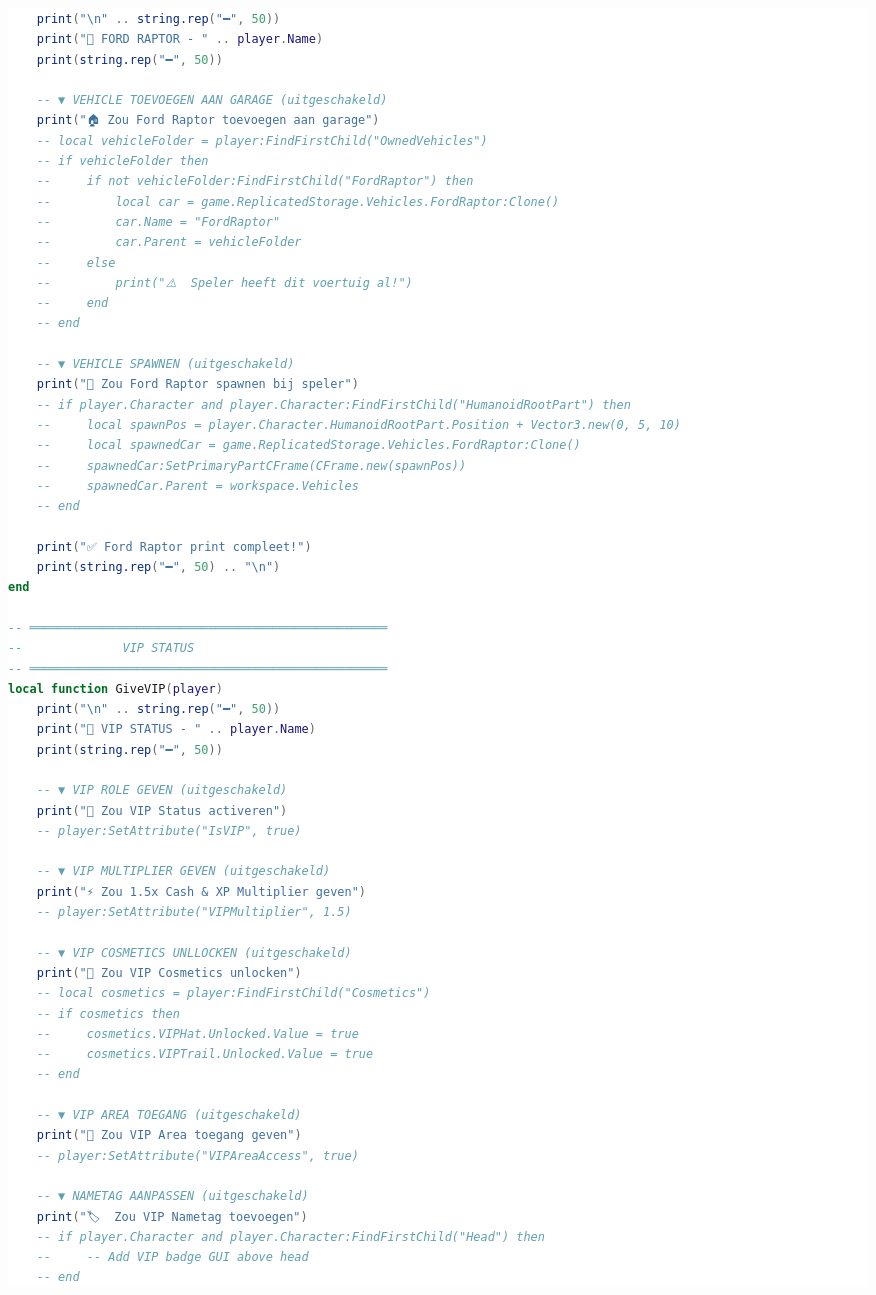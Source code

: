 ```lua
	print("\n" .. string.rep("━", 50))
	print("🚗 FORD RAPTOR - " .. player.Name)
	print(string.rep("━", 50))
	
	-- ▼ VEHICLE TOEVOEGEN AAN GARAGE (uitgeschakeld)
	print("🏠 Zou Ford Raptor toevoegen aan garage")
	-- local vehicleFolder = player:FindFirstChild("OwnedVehicles")
	-- if vehicleFolder then
	--     if not vehicleFolder:FindFirstChild("FordRaptor") then
	--         local car = game.ReplicatedStorage.Vehicles.FordRaptor:Clone()
	--         car.Name = "FordRaptor"
	--         car.Parent = vehicleFolder
	--     else
	--         print("⚠️  Speler heeft dit voertuig al!")
	--     end
	-- end
	
	-- ▼ VEHICLE SPAWNEN (uitgeschakeld)
	print("🏁 Zou Ford Raptor spawnen bij speler")
	-- if player.Character and player.Character:FindFirstChild("HumanoidRootPart") then
	--     local spawnPos = player.Character.HumanoidRootPart.Position + Vector3.new(0, 5, 10)
	--     local spawnedCar = game.ReplicatedStorage.Vehicles.FordRaptor:Clone()
	--     spawnedCar:SetPrimaryPartCFrame(CFrame.new(spawnPos))
	--     spawnedCar.Parent = workspace.Vehicles
	-- end
	
	print("✅ Ford Raptor print compleet!")
	print(string.rep("━", 50) .. "\n")
end

-- ══════════════════════════════════════════════════
--              VIP STATUS
-- ══════════════════════════════════════════════════
local function GiveVIP(player)
	print("\n" .. string.rep("━", 50))
	print("👑 VIP STATUS - " .. player.Name)
	print(string.rep("━", 50))
	
	-- ▼ VIP ROLE GEVEN (uitgeschakeld)
	print("👑 Zou VIP Status activeren")
	-- player:SetAttribute("IsVIP", true)
	
	-- ▼ VIP MULTIPLIER GEVEN (uitgeschakeld)
	print("⚡ Zou 1.5x Cash & XP Multiplier geven")
	-- player:SetAttribute("VIPMultiplier", 1.5)
	
	-- ▼ VIP COSMETICS UNLLOCKEN (uitgeschakeld)
	print("🎨 Zou VIP Cosmetics unlocken")
	-- local cosmetics = player:FindFirstChild("Cosmetics")
	-- if cosmetics then
	--     cosmetics.VIPHat.Unlocked.Value = true
	--     cosmetics.VIPTrail.Unlocked.Value = true
	-- end
	
	-- ▼ VIP AREA TOEGANG (uitgeschakeld)
	print("🚪 Zou VIP Area toegang geven")
	-- player:SetAttribute("VIPAreaAccess", true)
	
	-- ▼ NAMETAG AANPASSEN (uitgeschakeld)
	print("🏷️  Zou VIP Nametag toevoegen")
	-- if player.Character and player.Character:FindFirstChild("Head") then
	--     -- Add VIP badge GUI above head
	-- end
```